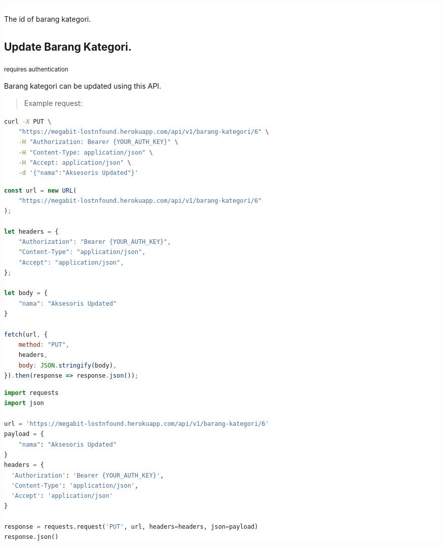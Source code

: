 <br>
The id of barang kategori.</p>
</form>


## Update Barang Kategori.

<small class="badge badge-darkred">requires authentication</small>

Barang kategori can be updated using this API.

> Example request:

```bash
curl -X PUT \
    "https://megabit-lostnfound.herokuapp.com/api/v1/barang-kategori/6" \
    -H "Authorization: Bearer {YOUR_AUTH_KEY}" \
    -H "Content-Type: application/json" \
    -H "Accept: application/json" \
    -d '{"nama":"Aksesoris Updated"}'

```

```javascript
const url = new URL(
    "https://megabit-lostnfound.herokuapp.com/api/v1/barang-kategori/6"
);

let headers = {
    "Authorization": "Bearer {YOUR_AUTH_KEY}",
    "Content-Type": "application/json",
    "Accept": "application/json",
};

let body = {
    "nama": "Aksesoris Updated"
}

fetch(url, {
    method: "PUT",
    headers,
    body: JSON.stringify(body),
}).then(response => response.json());
```

```python
import requests
import json

url = 'https://megabit-lostnfound.herokuapp.com/api/v1/barang-kategori/6'
payload = {
    "nama": "Aksesoris Updated"
}
headers = {
  'Authorization': 'Bearer {YOUR_AUTH_KEY}',
  'Content-Type': 'application/json',
  'Accept': 'application/json'
}

response = requests.request('PUT', url, headers=headers, json=payload)
response.json()
```
